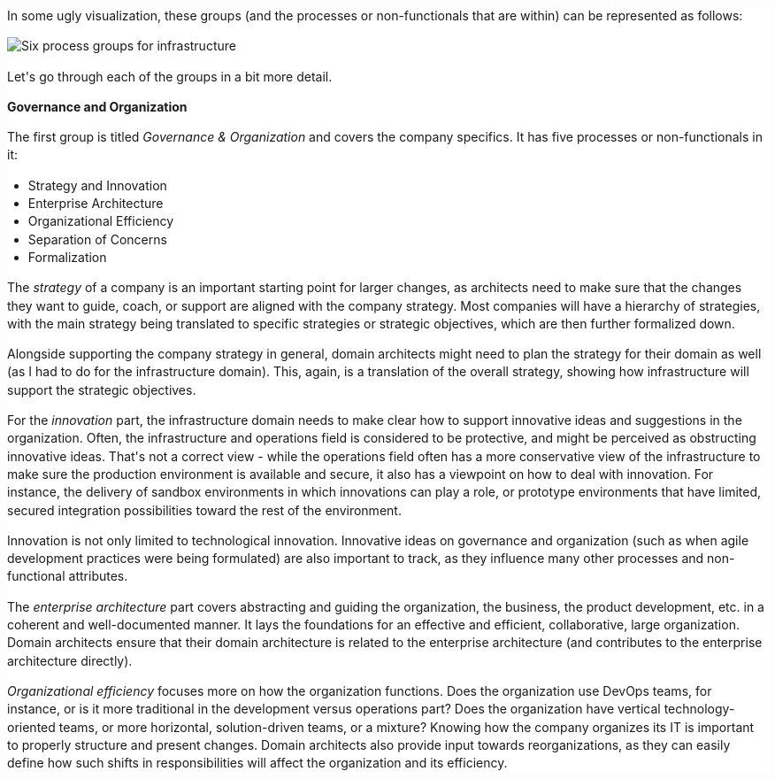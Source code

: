 In some ugly visualization, these groups (and the processes or non-functionals
that are within) can be represented as follows:

![Six process groups for infrastructure]({static}/images/202109/six-process-groups.png)

Let's go through each of the groups in a bit more detail.

**Governance and Organization**

The first group is titled *Governance & Organization* and covers the company
specifics. It has five processes or non-functionals in it:

* Strategy and Innovation
* Enterprise Architecture
* Organizational Efficiency
* Separation of Concerns
* Formalization

The *strategy* of a company is an important starting point for larger changes,
as architects need to make sure that the changes they want to guide, coach, or
support are aligned with the company strategy. Most companies will have a
hierarchy of strategies, with the main strategy being translated to specific
strategies or strategic objectives, which are then further formalized down.

Alongside supporting the company strategy in general, domain architects might
need to plan the strategy for their domain as well (as I had to do for the
infrastructure domain). This, again, is a translation of the overall strategy,
showing how infrastructure will support the strategic objectives.

For the *innovation* part, the infrastructure domain needs to make clear how to
support innovative ideas and suggestions in the organization. Often,
the infrastructure and operations field is considered to be protective, and
might be perceived as obstructing innovative ideas. That's not a correct view -
while the operations field often has a more conservative view of the
infrastructure to make sure the production environment is available and secure,
it also has a viewpoint on how to deal with innovation. For instance, the
delivery of sandbox environments in which innovations can play a role, or
prototype environments that have limited, secured integration possibilities
toward the rest of the environment.

Innovation is not only limited to technological innovation. Innovative ideas on
governance and organization (such as when agile development practices were
being formulated) are also important to track, as they influence many
other processes and non-functional attributes.

The *enterprise architecture* part covers abstracting and guiding the
organization, the business, the product development, etc. in a coherent and
well-documented manner. It lays the foundations for an effective and efficient,
collaborative, large organization. Domain architects ensure that their domain
architecture is related to the enterprise architecture (and contributes to the
enterprise architecture directly).

*Organizational efficiency* focuses more on how the organization functions.
Does the organization use DevOps teams, for instance, or is it more traditional
in the development versus operations part? Does the organization have vertical
technology-oriented teams, or more horizontal, solution-driven teams, or a
mixture? Knowing how the company organizes its IT is important to properly
structure and present changes. Domain architects also provide input towards
reorganizations, as they can easily define how such shifts in responsibilities
will affect the organization and its efficiency.
